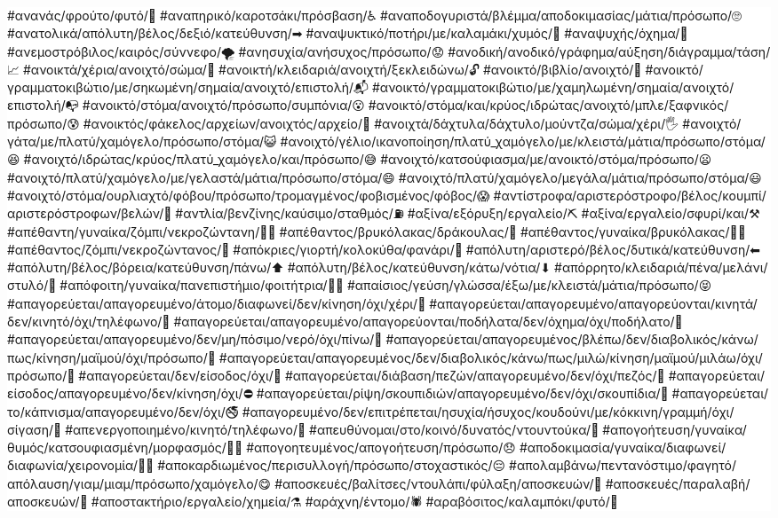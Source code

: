 #ανανάς/φρούτο/φυτό/🍍
#αναπηρικό/καροτσάκι/πρόσβαση/♿
#αναποδογυριστά/βλέμμα/αποδοκιμασίας/μάτια/πρόσωπο/🙄
#ανατολικά/απόλυτη/βέλος/δεξιό/κατεύθυνση/➡
#αναψυκτικό/ποτήρι/με/καλαμάκι/χυμός/🥤
#αναψυχής/όχημα/🚙
#ανεμοστρόβιλος/καιρός/σύννεφο/🌪
#ανησυχία/ανήσυχος/πρόσωπο/😟
#ανοδική/ανοδικό/γράφημα/αύξηση/διάγραμμα/τάση/📈
#ανοικτά/χέρια/ανοιχτό/σώμα/👐
#ανοικτή/κλειδαριά/ανοιχτή/ξεκλειδώνω/🔓
#ανοικτό/βιβλίο/ανοιχτό/📖
#ανοικτό/γραμματοκιβώτιο/με/σηκωμένη/σημαία/ανοιχτό/επιστολή/📬
#ανοικτό/γραμματοκιβώτιο/με/χαμηλωμένη/σημαία/ανοιχτό/επιστολή/📭
#ανοικτό/στόμα/ανοιχτό/πρόσωπο/συμπόνια/😮
#ανοικτό/στόμα/και/κρύος/ιδρώτας/ανοιχτό/μπλε/ξαφνικός/πρόσωπο/😰
#ανοικτός/φάκελος/αρχείων/ανοιχτός/αρχείο/📂
#ανοιχτά/δάχτυλα/δάχτυλο/μούντζα/σώμα/χέρι/🖐
#ανοιχτό/γάτα/με/πλατύ/χαμόγελο/πρόσωπο/στόμα/😺
#ανοιχτό/γέλιο/ικανοποίηση/πλατύ_χαμόγελο/με/κλειστά/μάτια/πρόσωπο/στόμα/😆
#ανοιχτό/ιδρώτας/κρύος/πλατύ_χαμόγελο/και/πρόσωπο/😅
#ανοιχτό/κατσούφιασμα/με/ανοικτό/στόμα/πρόσωπο/😦
#ανοιχτό/πλατύ/χαμόγελο/με/γελαστά/μάτια/πρόσωπο/στόμα/😄
#ανοιχτό/πλατύ/χαμόγελο/μεγάλα/μάτια/πρόσωπο/στόμα/😃
#ανοιχτό/στόμα/ουρλιαχτό/φόβου/πρόσωπο/τρομαγμένος/φοβισμένος/φόβος/😱
#αντίστροφα/αριστερόστροφο/βέλος/κουμπί/αριστερόστροφων/βελών/🔄
#αντλία/βενζίνης/καύσιμο/σταθμός/⛽
#αξίνα/εξόρυξη/εργαλείο/⛏
#αξίνα/εργαλείο/σφυρί/και/⚒
#απέθαντη/γυναίκα/ζόμπι/νεκροζώντανη/🧟‍♀
#απέθαντος/βρυκόλακας/δράκουλας/🧛
#απέθαντος/γυναίκα/βρυκόλακας/🧛‍♀
#απέθαντος/ζόμπι/νεκροζώντανος/🧟
#απόκριες/γιορτή/κολοκύθα/φανάρι/🎃
#απόλυτη/αριστερό/βέλος/δυτικά/κατεύθυνση/⬅
#απόλυτη/βέλος/βόρεια/κατεύθυνση/πάνω/⬆
#απόλυτη/βέλος/κατεύθυνση/κάτω/νότια/⬇
#απόρρητο/κλειδαριά/πένα/μελάνι/στυλό/🔏
#απόφοιτη/γυναίκα/πανεπιστήμιο/φοιτήτρια/👩‍🎓
#απαίσιος/γεύση/γλώσσα/έξω/με/κλειστά/μάτια/πρόσωπο/😝
#απαγορεύεται/απαγορευμένο/άτομο/διαφωνεί/δεν/κίνηση/όχι/χέρι/🙅
#απαγορεύεται/απαγορευμένο/απαγορεύονται/κινητά/δεν/κινητό/όχι/τηλέφωνο/📵
#απαγορεύεται/απαγορευμένο/απαγορεύονται/ποδήλατα/δεν/όχημα/όχι/ποδήλατο/🚳
#απαγορεύεται/απαγορευμένο/δεν/μη/πόσιμο/νερό/όχι/πίνω/🚱
#απαγορεύεται/απαγορευμένος/βλέπω/δεν/διαβολικός/κάνω/πως/κίνηση/μαϊμού/όχι/πρόσωπο/🙈
#απαγορεύεται/απαγορευμένος/δεν/διαβολικός/κάνω/πως/μιλώ/κίνηση/μαϊμού/μιλάω/όχι/πρόσωπο/🙊
#απαγορεύεται/δεν/είσοδος/όχι/🚫
#απαγορεύεται/διάβαση/πεζών/απαγορευμένο/δεν/όχι/πεζός/🚷
#απαγορεύεται/είσοδος/απαγορευμένο/δεν/κίνηση/όχι/⛔
#απαγορεύεται/ρίψη/σκουπιδιών/απαγορευμένο/δεν/όχι/σκουπίδια/🚯
#απαγορεύεται/το/κάπνισμα/απαγορευμένο/δεν/όχι/🚭
#απαγορευμένο/δεν/επιτρέπεται/ησυχία/ήσυχος/κουδούνι/με/κόκκινη/γραμμή/όχι/σίγαση/🔕
#απενεργοποιημένο/κινητό/τηλέφωνο/📴
#απευθύνομαι/στο/κοινό/δυνατός/ντουντούκα/📢
#απογοήτευση/γυναίκα/θυμός/κατσουφιασμένη/μορφασμός/🙎‍♀
#απογοητευμένος/απογοήτευση/πρόσωπο/😞
#αποδοκιμασία/γυναίκα/διαφωνεί/διαφωνία/χειρονομία/🙅‍♀
#αποκαρδιωμένος/περισυλλογή/πρόσωπο/στοχαστικός/😔
#απολαμβάνω/πεντανόστιμο/φαγητό/απόλαυση/γιαμ/μιαμ/πρόσωπο/χαμόγελο/😋
#αποσκευές/βαλίτσες/ντουλάπι/φύλαξη/αποσκευών/🛅
#αποσκευές/παραλαβή/αποσκευών/🛄
#αποστακτήριο/εργαλείο/χημεία/⚗
#αράχνη/έντομο/🕷
#αραβόσιτος/καλαμπόκι/φυτό/🌽